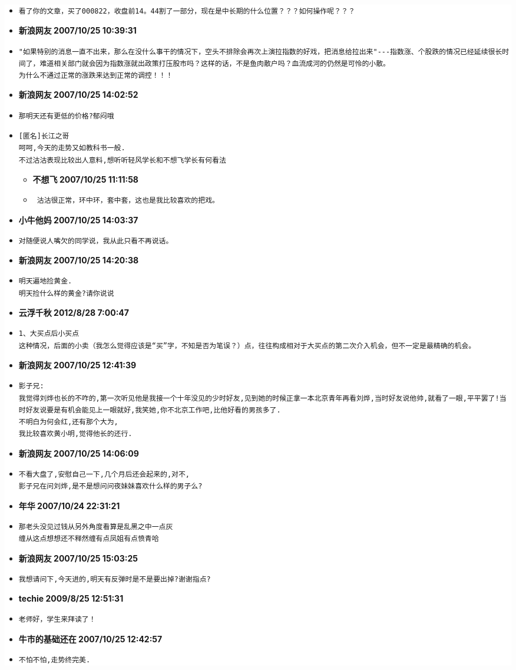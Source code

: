 - ```
  看了你的文章，买了000822，收盘前14。44割了一部分，现在是中长期的什么位置？？？如何操作呢？？？
  ```
- **新浪网友 2007/10/25 10:39:31**
- ```
  "如果特别的消息一直不出来，那么在没什么事干的情况下，空头不排除会再次上演拉指数的好戏，把消息给拉出来"---指数涨、个股跌的情况已经延续很长时间了，难道相关部门就会因为指数涨就出政策打压股市吗？这样的话，不是鱼肉散户吗？血流成河的仍然是可怜的小散。
  为什么不通过正常的涨跌来达到正常的调控！！！
  ```
- **新浪网友 2007/10/25 14:02:52**
- ```
  那明天还有更低的价格?郁闷哦
  ```
- ```
  [匿名]长江之哥
  呵呵,今天的走势又如教科书一般.
  不过沽沽表现比较出人意料,想听听轻风学长和不想飞学长有何看法
  ```
   - **不想飞 2007/10/25 11:11:58**
   - ```
      沽沽很正常，环中环，套中套，这也是我比较喜欢的把戏。
     ```
- **小牛他妈 2007/10/25 14:03:37**
- ```
  对随便说人嘴欠的同学说，我从此只看不再说话。
  ```
- **新浪网友 2007/10/25 14:20:38**
- ```
  明天遍地捡黄金.
  明天捡什么样的黄金?请你说说
  ```
- **云浮千秋 2012/8/28 7:00:47**
- ```
  1、大买点后小买点
  这种情况，后面的小卖（我怎么觉得应该是“买”字，不知是否为笔误？）点，往往构成相对于大买点的第二次介入机会，但不一定是最精确的机会。
  ```
- **新浪网友 2007/10/25 12:41:39**
- ```
  影子兄:
  我觉得刘烨也长的不咋的,第一次听见他是我接一个十年没见的少时好友,见到她的时候正拿一本北京青年再看刘烨,当时好友说他帅,就看了一眼,平平罢了!当时好友说要是有机会能见上一眼就好,我笑她,你不北京工作吧,比他好看的男孩多了.
  不明白为何会红,还有那个大为,
  我比较喜欢黄小明,觉得他长的还行.
  ```
- **新浪网友 2007/10/25 14:06:09**
- ```
  不看大盘了,安慰自己一下,几个月后还会起来的,对不,
  影子兄在问刘烨,是不是想问问夜妹妹喜欢什么样的男子么?
  ```
- **年华 2007/10/24 22:31:21**
- ```
  那老头没见过钱从另外角度看算是乱黑之中一点灰
  缠从这点想想还不释然缠有点凤姐有点愤青哈
  ```
- **新浪网友 2007/10/25 15:03:25**
- ```
  我想请问下,今天进的,明天有反弹时是不是要出掉?谢谢指点?
  ```
- **techie 2009/8/25 12:51:31**
- ```
  老师好，学生来拜读了！
  ```
- **牛市的基础还在 2007/10/25 12:42:57**
- ```
  不怕不怕,走势终完美.
  ```
  ```